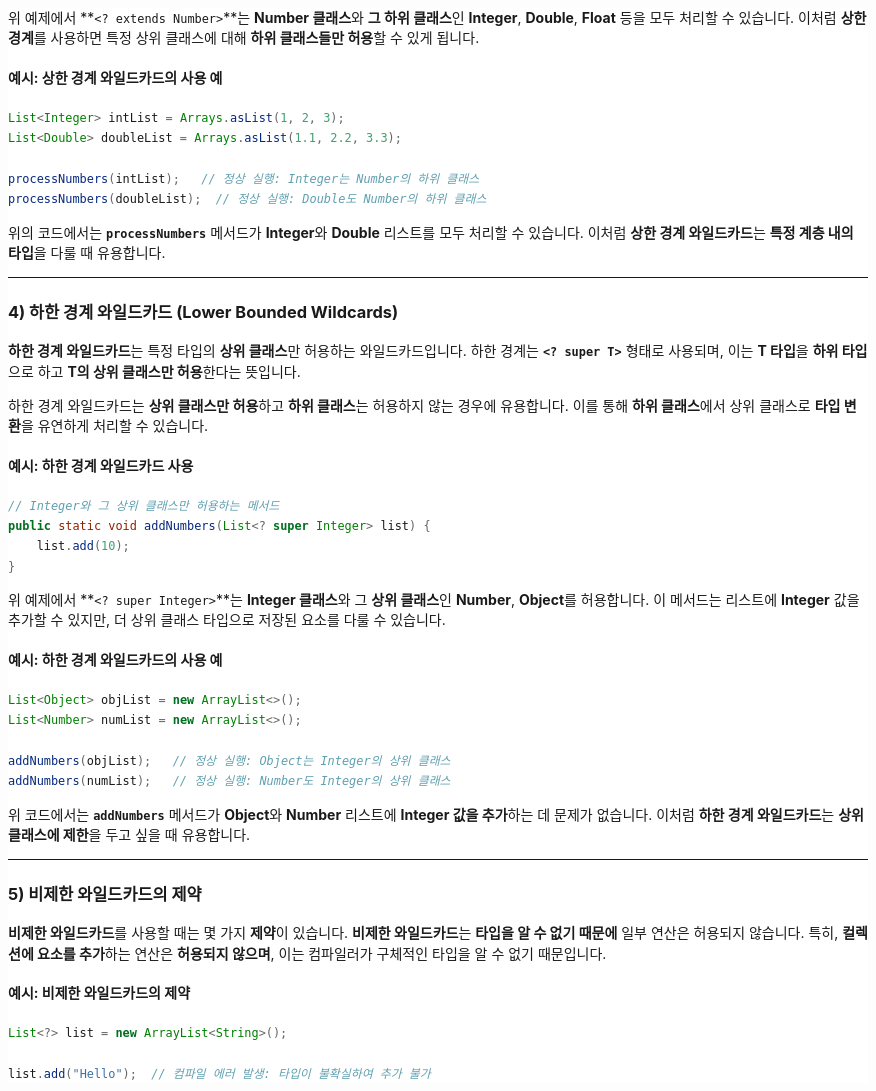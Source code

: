 위 예제에서 **`<? extends Number>`**는 **Number 클래스**와 **그 하위 클래스**인 **Integer**, **Double**, **Float** 등을 모두 처리할 수 있습니다. 이처럼 **상한 경계**를 사용하면 특정 상위 클래스에 대해 **하위 클래스들만 허용**할 수 있게 됩니다.

#### 예시: 상한 경계 와일드카드의 사용 예
```java
List<Integer> intList = Arrays.asList(1, 2, 3);
List<Double> doubleList = Arrays.asList(1.1, 2.2, 3.3);

processNumbers(intList);   // 정상 실행: Integer는 Number의 하위 클래스
processNumbers(doubleList);  // 정상 실행: Double도 Number의 하위 클래스
```

위의 코드에서는 **`processNumbers`** 메서드가 **Integer**와 **Double** 리스트를 모두 처리할 수 있습니다. 이처럼 **상한 경계 와일드카드**는 **특정 계층 내의 타입**을 다룰 때 유용합니다.

---

### 4) 하한 경계 와일드카드 (Lower Bounded Wildcards)

**하한 경계 와일드카드**는 특정 타입의 **상위 클래스**만 허용하는 와일드카드입니다. 하한 경계는 **`<? super T>`** 형태로 사용되며, 이는 **T 타입**을 **하위 타입**으로 하고 **T의 상위 클래스만 허용**한다는 뜻입니다.

하한 경계 와일드카드는 **상위 클래스만 허용**하고 **하위 클래스**는 허용하지 않는 경우에 유용합니다. 이를 통해 **하위 클래스**에서 상위 클래스로 **타입 변환**을 유연하게 처리할 수 있습니다.

#### 예시: 하한 경계 와일드카드 사용
```java
// Integer와 그 상위 클래스만 허용하는 메서드
public static void addNumbers(List<? super Integer> list) {
    list.add(10);
}
```

위 예제에서 **`<? super Integer>`**는 **Integer 클래스**와 그 **상위 클래스**인 **Number**, **Object**를 허용합니다. 이 메서드는 리스트에 **Integer** 값을 추가할 수 있지만, 더 상위 클래스 타입으로 저장된 요소를 다룰 수 있습니다.

#### 예시: 하한 경계 와일드카드의 사용 예
```java
List<Object> objList = new ArrayList<>();
List<Number> numList = new ArrayList<>();

addNumbers(objList);   // 정상 실행: Object는 Integer의 상위 클래스
addNumbers(numList);   // 정상 실행: Number도 Integer의 상위 클래스
```

위 코드에서는 **`addNumbers`** 메서드가 **Object**와 **Number** 리스트에 **Integer 값을 추가**하는 데 문제가 없습니다. 이처럼 **하한 경계 와일드카드**는 **상위 클래스에 제한**을 두고 싶을 때 유용합니다.

---

### 5) 비제한 와일드카드의 제약

**비제한 와일드카드**를 사용할 때는 몇 가지 **제약**이 있습니다. **비제한 와일드카드**는 **타입을 알 수 없기 때문에** 일부 연산은 허용되지 않습니다. 특히, **컬렉션에 요소를 추가**하는 연산은 **허용되지 않으며**, 이는 컴파일러가 구체적인 타입을 알 수 없기 때문입니다.

#### 예시: 비제한 와일드카드의 제약
```java
List<?> list = new ArrayList<String>();

list.add("Hello");  // 컴파일 에러 발생: 타입이 불확실하여 추가 불가
```
